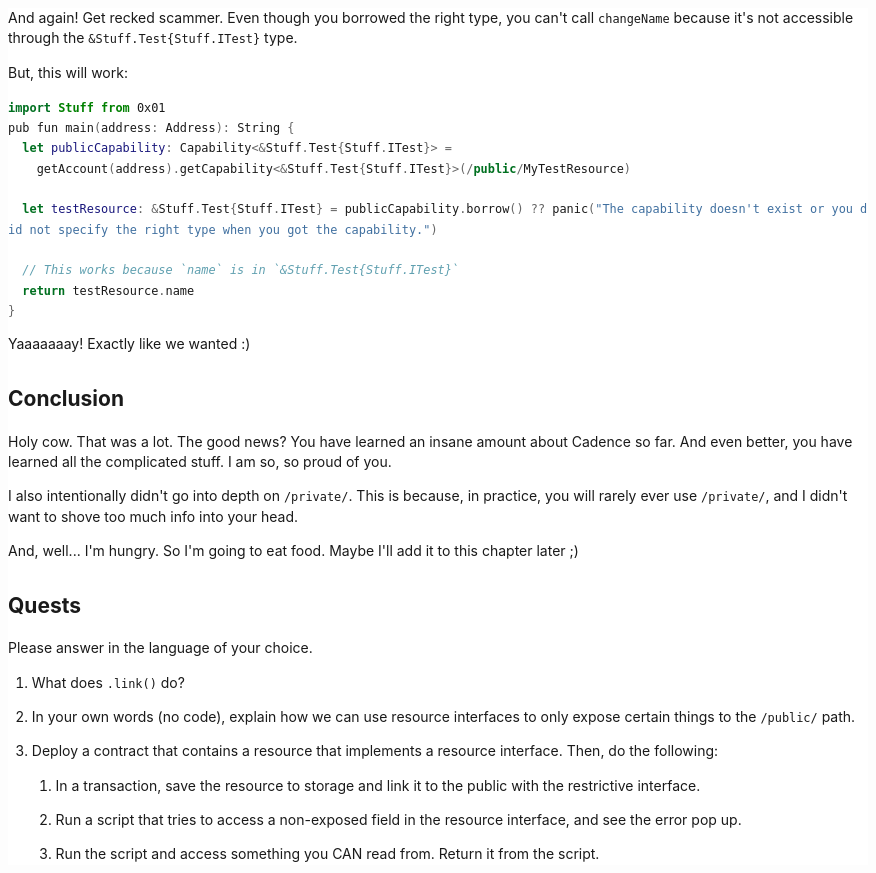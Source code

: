 And again! Get recked scammer. Even though you borrowed the right type, you can't call `changeName` because it's not accessible through the `&Stuff.Test{Stuff.ITest}` type.

But, this will work:

```swift
import Stuff from 0x01
pub fun main(address: Address): String {
  let publicCapability: Capability<&Stuff.Test{Stuff.ITest}> =
    getAccount(address).getCapability<&Stuff.Test{Stuff.ITest}>(/public/MyTestResource)

  let testResource: &Stuff.Test{Stuff.ITest} = publicCapability.borrow() ?? panic("The capability doesn't exist or you did not specify the right type when you got the capability.")

  // This works because `name` is in `&Stuff.Test{Stuff.ITest}`
  return testResource.name
}
```

Yaaaaaaay! Exactly like we wanted :)

## Conclusion

Holy cow. That was a lot. The good news? You have learned an insane amount about Cadence so far. And even better, you have learned all the complicated stuff. I am so, so proud of you.

I also intentionally didn't go into depth on `/private/`. This is because, in practice, you will rarely ever use `/private/`, and I didn't want to shove too much info into your head. 

And, well... I'm hungry. So I'm going to eat food. Maybe I'll add it to this chapter later ;)

## Quests

Please answer in the language of your choice.

1. What does `.link()` do?

2. In your own words (no code), explain how we can use resource interfaces to only expose certain things to the `/public/` path.

3. Deploy a contract that contains a resource that implements a resource interface. Then, do the following:

    1) In a transaction, save the resource to storage and link it to the public with the restrictive interface. 

    2) Run a script that tries to access a non-exposed field in the resource interface, and see the error pop up.

    3) Run the script and access something you CAN read from. Return it from the script.